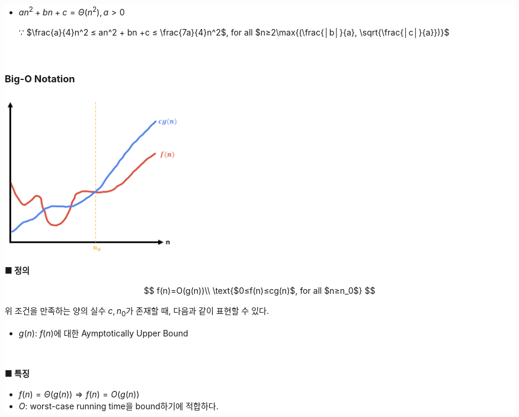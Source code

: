 * $an^2 + bn +c = Θ(n^2), a>0$​​​

  ∵ $\frac{a}{4}n^2 ≤ an^2 + bn +c ≤ \frac{7a}{4}n^2$, for all $n≥2\max{(\frac{│b│}{a}, \sqrt{\frac{│c│}{a}})}$

<br>

### Big-O Notation

<img class="center" src="/files/2021-08-22-cs-algorithm-algo05/image-20210822125417266.png" alt="image-20210822125417266" style="width:300px;" />

**■ 정의**

$$
f(n)=O(g(n))\\
\text{$0≤f(n)≤cg(n)$, for all $n≥n_0$}
$$

위 조건을 만족하는 양의 실수 $c, n_0$​​가 존재할 때, 다음과 같이 표현할 수 있다.

* $g(n)$: $f(n)$​​에 대한 <hl>Aymptotically Upper Bound</hl>

<br>

**■ 특징**

* $f(n)=Θ(g(n)) ⇒ f(n)=O(g(n))$​
* $O$: <hl>worst-case</hl> running time을 bound하기에 적합하다.
